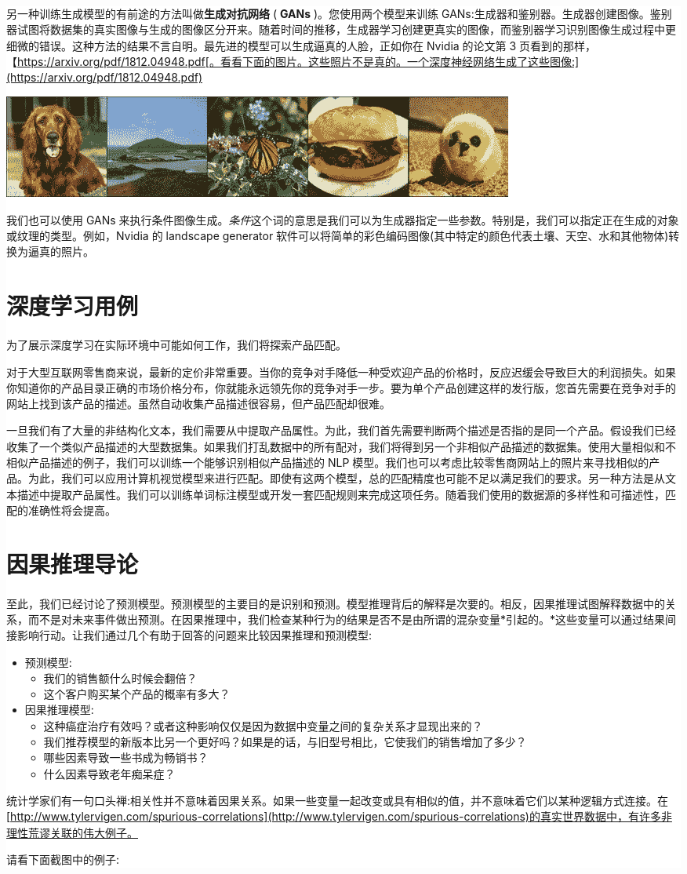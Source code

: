 另一种训练生成模型的有前途的方法叫做**生成对抗网络** ( **GANs** )。您使用两个模型来训练 GANs:生成器和鉴别器。生成器创建图像。鉴别器试图将数据集的真实图像与生成的图像区分开来。随着时间的推移，生成器学习创建更真实的图像，而鉴别器学习识别图像生成过程中更细微的错误。这种方法的结果不言自明。最先进的模型可以生成逼真的人脸，正如你在 Nvidia 的论文第 3 页看到的那样，【https://arxiv.org/pdf/1812.04948.pdf[。看看下面的图片。这些照片不是真的。一个深度神经网络生成了这些图像:](https://arxiv.org/pdf/1812.04948.pdf)

![](img/fbf690d0-8e36-4a24-ac62-bd608a3585cc.png)

我们也可以使用 GANs 来执行条件图像生成。*条件*这个词的意思是我们可以为生成器指定一些参数。特别是，我们可以指定正在生成的对象或纹理的类型。例如，Nvidia 的 landscape generator 软件可以将简单的彩色编码图像(其中特定的颜色代表土壤、天空、水和其他物体)转换为逼真的照片。

  

# 深度学习用例

为了展示深度学习在实际环境中可能如何工作，我们将探索产品匹配。

对于大型互联网零售商来说，最新的定价非常重要。当你的竞争对手降低一种受欢迎产品的价格时，反应迟缓会导致巨大的利润损失。如果你知道你的产品目录正确的市场价格分布，你就能永远领先你的竞争对手一步。要为单个产品创建这样的发行版，您首先需要在竞争对手的网站上找到该产品的描述。虽然自动收集产品描述很容易，但产品匹配却很难。

一旦我们有了大量的非结构化文本，我们需要从中提取产品属性。为此，我们首先需要判断两个描述是否指的是同一个产品。假设我们已经收集了一个类似产品描述的大型数据集。如果我们打乱数据中的所有配对，我们将得到另一个非相似产品描述的数据集。使用大量相似和不相似产品描述的例子，我们可以训练一个能够识别相似产品描述的 NLP 模型。我们也可以考虑比较零售商网站上的照片来寻找相似的产品。为此，我们可以应用计算机视觉模型来进行匹配。即使有这两个模型，总的匹配精度也可能不足以满足我们的要求。另一种方法是从文本描述中提取产品属性。我们可以训练单词标注模型或开发一套匹配规则来完成这项任务。随着我们使用的数据源的多样性和可描述性，匹配的准确性将会提高。

  

# 因果推理导论

至此，我们已经讨论了预测模型。预测模型的主要目的是识别和预测。模型推理背后的解释是次要的。相反，因果推理试图解释数据中的关系，而不是对未来事件做出预测。在因果推理中，我们检查某种行为的结果是否不是由所谓的混杂变量*引起的。*这些变量可以通过结果间接影响行动。让我们通过几个有助于回答的问题来比较因果推理和预测模型:

*   预测模型:
    *   我们的销售额什么时候会翻倍？
    *   这个客户购买某个产品的概率有多大？
*   因果推理模型:
    *   这种癌症治疗有效吗？或者这种影响仅仅是因为数据中变量之间的复杂关系才显现出来的？
    *   我们推荐模型的新版本比另一个更好吗？如果是的话，与旧型号相比，它使我们的销售增加了多少？
    *   哪些因素导致一些书成为畅销书？
    *   什么因素导致老年痴呆症？

统计学家们有一句口头禅:相关性并不意味着因果关系。如果一些变量一起改变或具有相似的值，并不意味着它们以某种逻辑方式连接。在[http://www.tylervigen.com/spurious-correlations](http://www.tylervigen.com/spurious-correlations)的真实世界数据中，有许多非理性荒谬关联的伟大例子。

请看下面截图中的例子:
